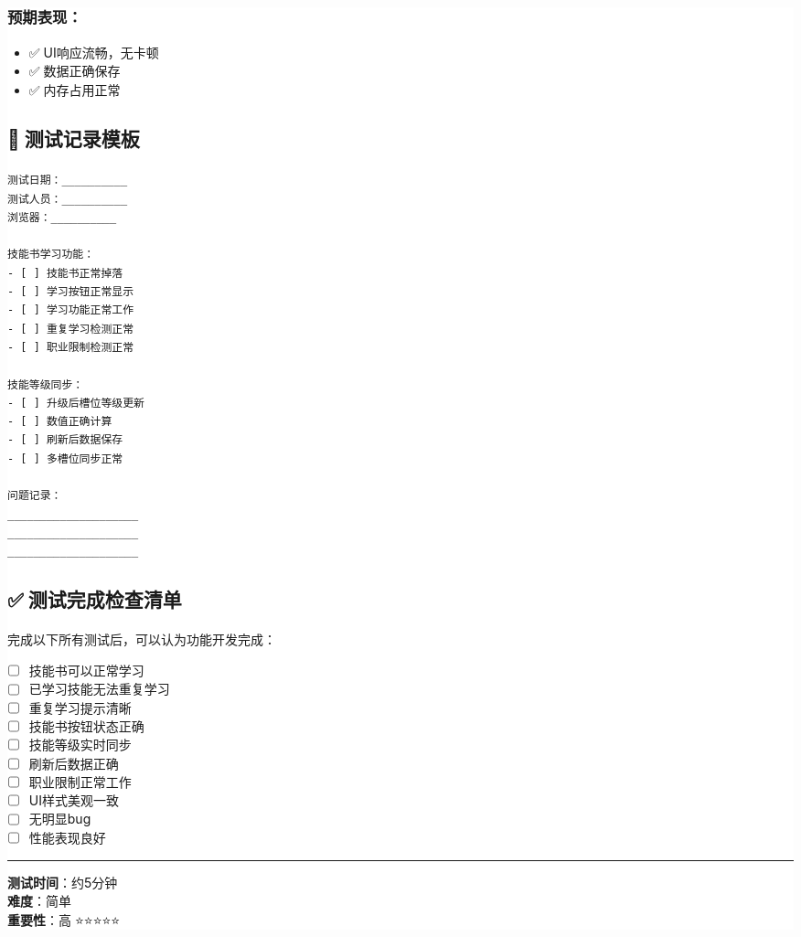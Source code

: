 ### 预期表现：
- ✅ UI响应流畅，无卡顿
- ✅ 数据正确保存
- ✅ 内存占用正常

## 📝 测试记录模板

```
测试日期：__________
测试人员：__________
浏览器：__________

技能书学习功能：
- [ ] 技能书正常掉落
- [ ] 学习按钮正常显示
- [ ] 学习功能正常工作
- [ ] 重复学习检测正常
- [ ] 职业限制检测正常

技能等级同步：
- [ ] 升级后槽位等级更新
- [ ] 数值正确计算
- [ ] 刷新后数据保存
- [ ] 多槽位同步正常

问题记录：
____________________
____________________
____________________
```

## ✅ 测试完成检查清单

完成以下所有测试后，可以认为功能开发完成：

- [ ] 技能书可以正常学习
- [ ] 已学习技能无法重复学习
- [ ] 重复学习提示清晰
- [ ] 技能书按钮状态正确
- [ ] 技能等级实时同步
- [ ] 刷新后数据正确
- [ ] 职业限制正常工作
- [ ] UI样式美观一致
- [ ] 无明显bug
- [ ] 性能表现良好

---

**测试时间**：约5分钟  
**难度**：简单  
**重要性**：高 ⭐⭐⭐⭐⭐
